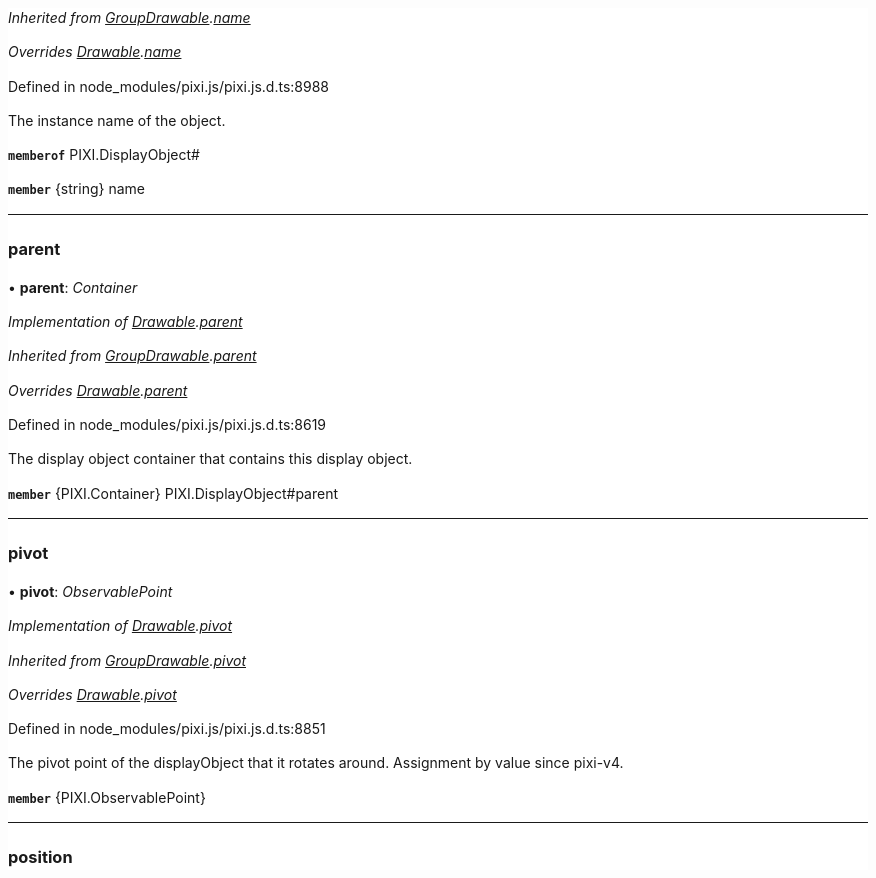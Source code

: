*Inherited from [GroupDrawable](_src_gameengine_drawables_groupdrawable_.groupdrawable.md).[name](_src_gameengine_drawables_groupdrawable_.groupdrawable.md#name)*

*Overrides [Drawable](../interfaces/_src_gameengine_drawables_drawable_.drawable.md).[name](../interfaces/_src_gameengine_drawables_drawable_.drawable.md#name)*

Defined in node_modules/pixi.js/pixi.js.d.ts:8988

The instance name of the object.

**`memberof`** PIXI.DisplayObject#

**`member`** {string} name

___

###  parent

• **parent**: *Container*

*Implementation of [Drawable](../interfaces/_src_gameengine_drawables_drawable_.drawable.md).[parent](../interfaces/_src_gameengine_drawables_drawable_.drawable.md#parent)*

*Inherited from [GroupDrawable](_src_gameengine_drawables_groupdrawable_.groupdrawable.md).[parent](_src_gameengine_drawables_groupdrawable_.groupdrawable.md#parent)*

*Overrides [Drawable](../interfaces/_src_gameengine_drawables_drawable_.drawable.md).[parent](../interfaces/_src_gameengine_drawables_drawable_.drawable.md#parent)*

Defined in node_modules/pixi.js/pixi.js.d.ts:8619

The display object container that contains this display object.

**`member`** {PIXI.Container} PIXI.DisplayObject#parent

___

###  pivot

• **pivot**: *ObservablePoint*

*Implementation of [Drawable](../interfaces/_src_gameengine_drawables_drawable_.drawable.md).[pivot](../interfaces/_src_gameengine_drawables_drawable_.drawable.md#pivot)*

*Inherited from [GroupDrawable](_src_gameengine_drawables_groupdrawable_.groupdrawable.md).[pivot](_src_gameengine_drawables_groupdrawable_.groupdrawable.md#pivot)*

*Overrides [Drawable](../interfaces/_src_gameengine_drawables_drawable_.drawable.md).[pivot](../interfaces/_src_gameengine_drawables_drawable_.drawable.md#pivot)*

Defined in node_modules/pixi.js/pixi.js.d.ts:8851

The pivot point of the displayObject that it rotates around.
Assignment by value since pixi-v4.

**`member`** {PIXI.ObservablePoint}

___

###  position
